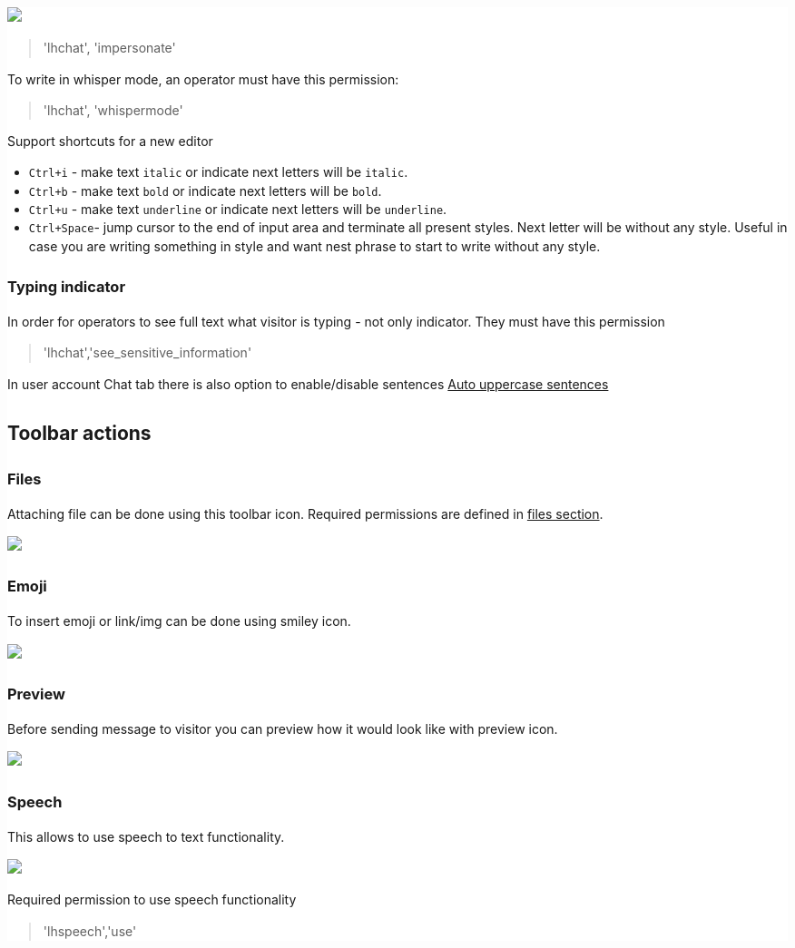 ​![](/img/chat/impersonate.png)

> 'lhchat', 'impersonate'

To write in whisper mode, an operator must have this permission:

> 'lhchat', 'whispermode'

Support shortcuts for a new editor

 * `Ctrl+i` - make text `italic` or indicate next letters will be `italic`.
 * `Ctrl+b` - make text `bold` or indicate next letters will be `bold`.
 * `Ctrl+u` - make text `underline` or indicate next letters will be `underline`.
 * `Ctrl+Space`- jump cursor to the end of input area and terminate all present styles. Next letter will be without any style. Useful in case you are writing something in style and want nest phrase to start to write without any style.

### Typing indicator

In order for operators to see full text what visitor is typing - not only indicator. They must have this permission

> 'lhchat','see_sensitive_information'

In user account Chat tab there is also option to enable/disable sentences [Auto uppercase sentences](users/account.md#auto-uppercase-sentences)

## Toolbar actions

### Files

Attaching file can be done using this toolbar icon. Required permissions are defined in [files section](chat/files.md).

​![](/img/chat/attatch-file-toolbar.jpg)

### Emoji
To insert emoji or link/img can be done using smiley icon.

​![](/img/chat/smiley-icon.jpg)

### Preview

Before sending message to visitor you can preview how it would look like with preview icon.

​![](/img/chat/preview-icon.jpg)

### Speech

This allows to use speech to text functionality.

​![](/img/chat/speech-to-text.jpg)

Required permission to use speech functionality

> 'lhspeech','use'

